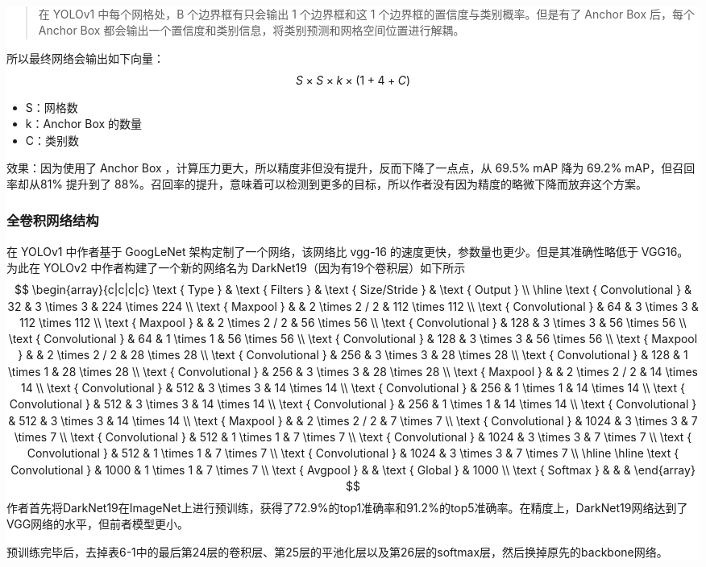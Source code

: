 > 在 YOLOv1 中每个网格处，B 个边界框有只会输出 1 个边界框和这 1 个边界框的置信度与类别概率。但是有了 Anchor Box 后，每个 Anchor Box 都会输出一个置信度和类别信息，将类别预测和网格空间位置进行解耦。

所以最终网络会输出如下向量：
$$
S \times S \times k \times(1+4+C)
$$

+ S：网格数
+ k：Anchor Box 的数量
+ C：类别数

效果：因为使用了 Anchor Box ，计算压力更大，所以精度非但没有提升，反而下降了一点点，从 69.5% mAP 降为 69.2% mAP，但召回率却从81% 提升到了 88%。召回率的提升，意味着可以检测到更多的目标，所以作者没有因为精度的略微下降而放弃这个方案。

### 全卷积网络结构

在 YOLOv1 中作者基于 GoogLeNet 架构定制了一个网络，该网络比 vgg-16 的速度更快，参数量也更少。但是其准确性略低于 VGG16。为此在 YOLOv2 中作者构建了一个新的网络名为 DarkNet19（因为有19个卷积层）如下所示
$$
\begin{array}{c|c|c|c}
\text { Type } & \text { Filters } & \text { Size/Stride } & \text { Output } \\
\hline \text { Convolutional } & 32 & 3 \times 3 & 224 \times 224 \\
\text { Maxpool } & & 2 \times 2 / 2 & 112 \times 112 \\
\text { Convolutional } & 64 & 3 \times 3 & 112 \times 112 \\
\text { Maxpool } & & 2 \times 2 / 2 & 56 \times 56 \\
\text { Convolutional } & 128 & 3 \times 3 & 56 \times 56 \\
\text { Convolutional } & 64 & 1 \times 1 & 56 \times 56 \\
\text { Convolutional } & 128 & 3 \times 3 & 56 \times 56 \\
\text { Maxpool } & & 2 \times 2 / 2 & 28 \times 28 \\
\text { Convolutional } & 256 & 3 \times 3 & 28 \times 28 \\
\text { Convolutional } & 128 & 1 \times 1 & 28 \times 28 \\
\text { Convolutional } & 256 & 3 \times 3 & 28 \times 28 \\
\text { Maxpool } & & 2 \times 2 / 2 & 14 \times 14 \\
\text { Convolutional } & 512 & 3 \times 3 & 14 \times 14 \\
\text { Convolutional } & 256 & 1 \times 1 & 14 \times 14 \\
\text { Convolutional } & 512 & 3 \times 3 & 14 \times 14 \\
\text { Convolutional } & 256 & 1 \times 1 & 14 \times 14 \\
\text { Convolutional } & 512 & 3 \times 3 & 14 \times 14 \\
\text { Maxpool } & & 2 \times 2 / 2 & 7 \times 7 \\
\text { Convolutional } & 1024 & 3 \times 3 & 7 \times 7 \\
\text { Convolutional } & 512 & 1 \times 1 & 7 \times 7 \\
\text { Convolutional } & 1024 & 3 \times 3 & 7 \times 7 \\
\text { Convolutional } & 512 & 1 \times 1 & 7 \times 7 \\
\text { Convolutional } & 1024 & 3 \times 3 & 7 \times 7 \\
\hline \hline \text { Convolutional } & 1000 & 1 \times 1 & 7 \times 7 \\
\text { Avgpool } & & \text { Global } & 1000 \\
\text { Softmax } & & &
\end{array}
$$
作者首先将DarkNet19在ImageNet上进行预训练，获得了72.9%的top1准确率和91.2%的top5准确率。在精度上，DarkNet19网络达到了VGG网络的水平，但前者模型更小。

预训练完毕后，去掉表6-1中的最后第24层的卷积层、第25层的平池化层以及第26层的softmax层，然后换掉原先的backbone网络。

